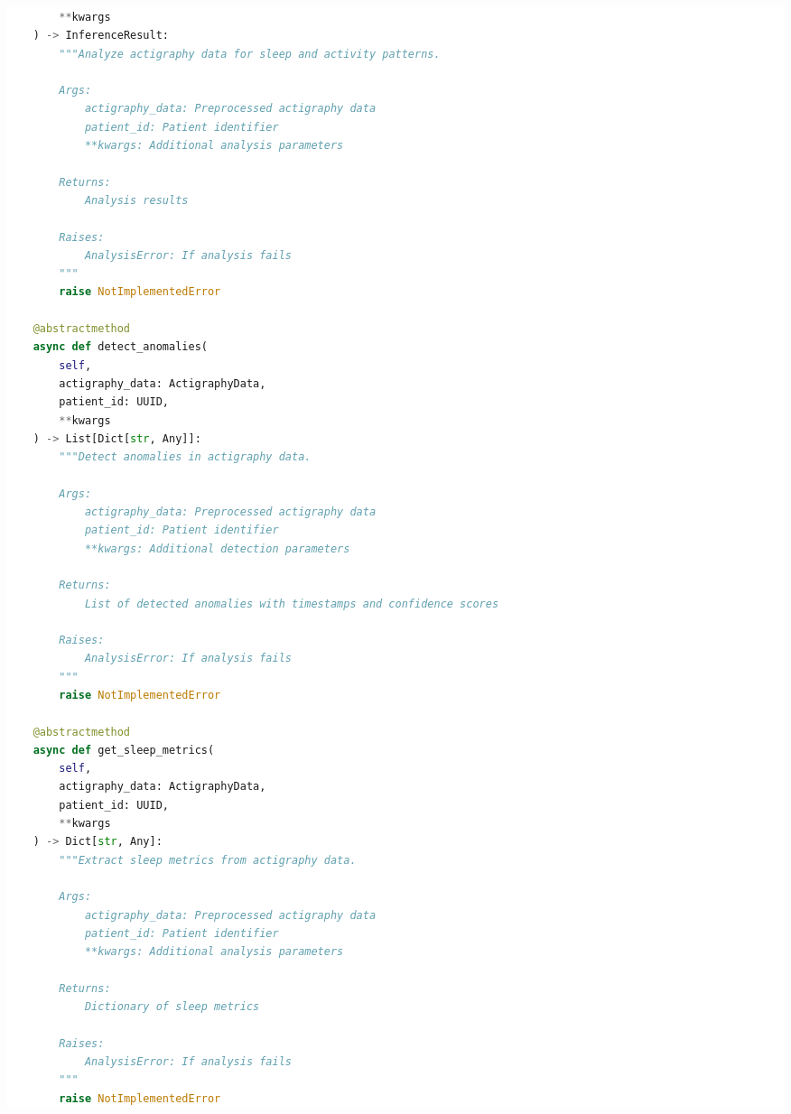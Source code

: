 ```python
        **kwargs
    ) -> InferenceResult:
        """Analyze actigraphy data for sleep and activity patterns.
        
        Args:
            actigraphy_data: Preprocessed actigraphy data
            patient_id: Patient identifier
            **kwargs: Additional analysis parameters
            
        Returns:
            Analysis results
            
        Raises:
            AnalysisError: If analysis fails
        """
        raise NotImplementedError
    
    @abstractmethod
    async def detect_anomalies(
        self,
        actigraphy_data: ActigraphyData,
        patient_id: UUID,
        **kwargs
    ) -> List[Dict[str, Any]]:
        """Detect anomalies in actigraphy data.
        
        Args:
            actigraphy_data: Preprocessed actigraphy data
            patient_id: Patient identifier
            **kwargs: Additional detection parameters
            
        Returns:
            List of detected anomalies with timestamps and confidence scores
            
        Raises:
            AnalysisError: If analysis fails
        """
        raise NotImplementedError
    
    @abstractmethod
    async def get_sleep_metrics(
        self,
        actigraphy_data: ActigraphyData,
        patient_id: UUID,
        **kwargs
    ) -> Dict[str, Any]:
        """Extract sleep metrics from actigraphy data.
        
        Args:
            actigraphy_data: Preprocessed actigraphy data
            patient_id: Patient identifier
            **kwargs: Additional analysis parameters
            
        Returns:
            Dictionary of sleep metrics
            
        Raises:
            AnalysisError: If analysis fails
        """
        raise NotImplementedError
```
